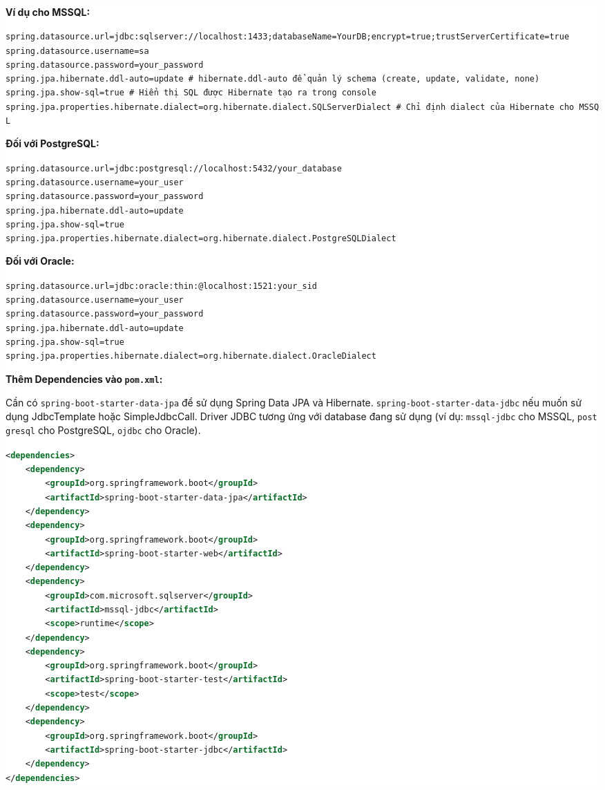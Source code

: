 **Ví dụ cho MSSQL:**

```properties
spring.datasource.url=jdbc:sqlserver://localhost:1433;databaseName=YourDB;encrypt=true;trustServerCertificate=true
spring.datasource.username=sa
spring.datasource.password=your_password
spring.jpa.hibernate.ddl-auto=update # hibernate.ddl-auto để quản lý schema (create, update, validate, none)
spring.jpa.show-sql=true # Hiển thị SQL được Hibernate tạo ra trong console
spring.jpa.properties.hibernate.dialect=org.hibernate.dialect.SQLServerDialect # Chỉ định dialect của Hibernate cho MSSQL
```

**Đối với PostgreSQL:**

```properties
spring.datasource.url=jdbc:postgresql://localhost:5432/your_database
spring.datasource.username=your_user
spring.datasource.password=your_password
spring.jpa.hibernate.ddl-auto=update
spring.jpa.show-sql=true
spring.jpa.properties.hibernate.dialect=org.hibernate.dialect.PostgreSQLDialect
```

**Đối với Oracle:**

```properties
spring.datasource.url=jdbc:oracle:thin:@localhost:1521:your_sid
spring.datasource.username=your_user
spring.datasource.password=your_password
spring.jpa.hibernate.ddl-auto=update
spring.jpa.show-sql=true
spring.jpa.properties.hibernate.dialect=org.hibernate.dialect.OracleDialect
```

**Thêm Dependencies vào `pom.xml`:**

Cần có `spring-boot-starter-data-jpa` để sử dụng Spring Data JPA và Hibernate. `spring-boot-starter-data-jdbc` nếu muốn sử dụng JdbcTemplate hoặc SimpleJdbcCall. Driver JDBC tương ứng với database đang sử dụng (ví dụ: `mssql-jdbc` cho MSSQL, `postgresql` cho PostgreSQL, `ojdbc` cho Oracle).

```xml
<dependencies>
    <dependency>
        <groupId>org.springframework.boot</groupId>
        <artifactId>spring-boot-starter-data-jpa</artifactId>
    </dependency>
    <dependency>
        <groupId>org.springframework.boot</groupId>
        <artifactId>spring-boot-starter-web</artifactId>
    </dependency>
    <dependency>
        <groupId>com.microsoft.sqlserver</groupId>
        <artifactId>mssql-jdbc</artifactId>
        <scope>runtime</scope>
    </dependency>
    <dependency>
        <groupId>org.springframework.boot</groupId>
        <artifactId>spring-boot-starter-test</artifactId>
        <scope>test</scope>
    </dependency>
    <dependency>
        <groupId>org.springframework.boot</groupId>
        <artifactId>spring-boot-starter-jdbc</artifactId>
    </dependency>
</dependencies>
```
